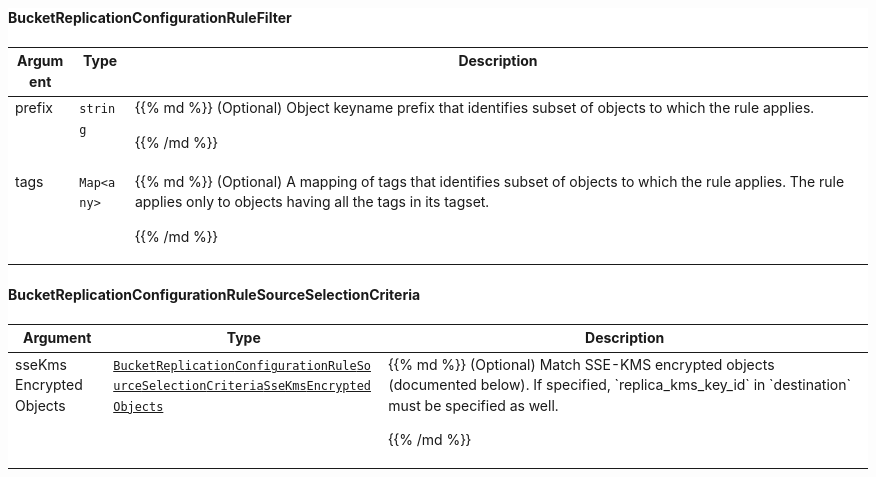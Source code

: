 #### BucketReplicationConfigurationRuleFilter

<table class="ml-6">
    <thead>
        <tr>
            <th>Argument</th>
            <th>Type</th>
            <th>Description</th>
        </tr>
    </thead>
    <tbody>
        <tr>
            <td class="align-top">prefix</td>
            <td class="align-top"><code>string</code></td>
            <td class="align-top">{{% md %}}
(Optional) Object keyname prefix that identifies subset of objects to which the rule applies.

{{% /md %}}</td>
        </tr>
        <tr>
            <td class="align-top">tags</td>
            <td class="align-top"><code>Map&lt;<wbr>any<wbr>&gt;</code></td>
            <td class="align-top">{{% md %}}
(Optional) A mapping of tags that identifies subset of objects to which the rule applies.
The rule applies only to objects having all the tags in its tagset.

{{% /md %}}</td>
        </tr>
    </tbody>
</table>

#### BucketReplicationConfigurationRuleSourceSelectionCriteria

<table class="ml-6">
    <thead>
        <tr>
            <th>Argument</th>
            <th>Type</th>
            <th>Description</th>
        </tr>
    </thead>
    <tbody>
        <tr>
            <td class="align-top">sse<wbr>Kms<wbr>Encrypted<wbr>Objects</td>
            <td class="align-top"><code><a href="#bucketreplicationconfigurationrulesourceselectioncriteriassekmsencryptedobjects">Bucket<wbr>Replication<wbr>Configuration<wbr>Rule<wbr>Source<wbr>Selection<wbr>Criteria<wbr>Sse<wbr>Kms<wbr>Encrypted<wbr>Objects</a></code></td>
            <td class="align-top">{{% md %}}
(Optional) Match SSE-KMS encrypted objects (documented below). If specified, `replica_kms_key_id`
in `destination` must be specified as well.

{{% /md %}}</td>
        </tr>
    </tbody>
</table>
